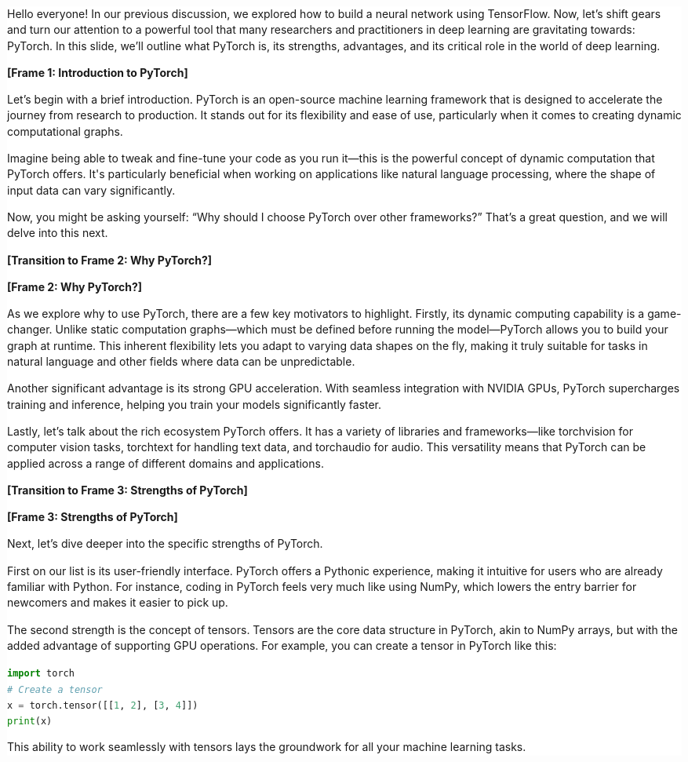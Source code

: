 Hello everyone! In our previous discussion, we explored how to build a neural network using TensorFlow. Now, let’s shift gears and turn our attention to a powerful tool that many researchers and practitioners in deep learning are gravitating towards: PyTorch. In this slide, we’ll outline what PyTorch is, its strengths, advantages, and its critical role in the world of deep learning.

**[Frame 1: Introduction to PyTorch]**

Let’s begin with a brief introduction. PyTorch is an open-source machine learning framework that is designed to accelerate the journey from research to production. It stands out for its flexibility and ease of use, particularly when it comes to creating dynamic computational graphs.

Imagine being able to tweak and fine-tune your code as you run it—this is the powerful concept of dynamic computation that PyTorch offers. It's particularly beneficial when working on applications like natural language processing, where the shape of input data can vary significantly.

Now, you might be asking yourself: “Why should I choose PyTorch over other frameworks?” That’s a great question, and we will delve into this next.

**[Transition to Frame 2: Why PyTorch?]**

**[Frame 2: Why PyTorch?]**

As we explore why to use PyTorch, there are a few key motivators to highlight. Firstly, its dynamic computing capability is a game-changer. Unlike static computation graphs—which must be defined before running the model—PyTorch allows you to build your graph at runtime. This inherent flexibility lets you adapt to varying data shapes on the fly, making it truly suitable for tasks in natural language and other fields where data can be unpredictable.

Another significant advantage is its strong GPU acceleration. With seamless integration with NVIDIA GPUs, PyTorch supercharges training and inference, helping you train your models significantly faster. 

Lastly, let’s talk about the rich ecosystem PyTorch offers. It has a variety of libraries and frameworks—like torchvision for computer vision tasks, torchtext for handling text data, and torchaudio for audio. This versatility means that PyTorch can be applied across a range of different domains and applications.

**[Transition to Frame 3: Strengths of PyTorch]**

**[Frame 3: Strengths of PyTorch]**

Next, let’s dive deeper into the specific strengths of PyTorch. 

First on our list is its user-friendly interface. PyTorch offers a Pythonic experience, making it intuitive for users who are already familiar with Python. For instance, coding in PyTorch feels very much like using NumPy, which lowers the entry barrier for newcomers and makes it easier to pick up.

The second strength is the concept of tensors. Tensors are the core data structure in PyTorch, akin to NumPy arrays, but with the added advantage of supporting GPU operations. For example, you can create a tensor in PyTorch like this:

```python
import torch
# Create a tensor
x = torch.tensor([[1, 2], [3, 4]])
print(x)
```

This ability to work seamlessly with tensors lays the groundwork for all your machine learning tasks.
